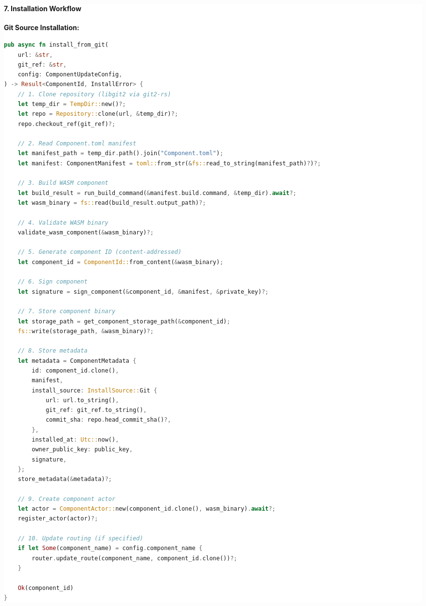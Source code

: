 #### 7. Installation Workflow

**Git Source Installation:**

```rust
pub async fn install_from_git(
    url: &str,
    git_ref: &str,
    config: ComponentUpdateConfig,
) -> Result<ComponentId, InstallError> {
    // 1. Clone repository (libgit2 via git2-rs)
    let temp_dir = TempDir::new()?;
    let repo = Repository::clone(url, &temp_dir)?;
    repo.checkout_ref(git_ref)?;
    
    // 2. Read Component.toml manifest
    let manifest_path = temp_dir.path().join("Component.toml");
    let manifest: ComponentManifest = toml::from_str(&fs::read_to_string(manifest_path)?)?;
    
    // 3. Build WASM component
    let build_result = run_build_command(&manifest.build.command, &temp_dir).await?;
    let wasm_binary = fs::read(build_result.output_path)?;
    
    // 4. Validate WASM binary
    validate_wasm_component(&wasm_binary)?;
    
    // 5. Generate component ID (content-addressed)
    let component_id = ComponentId::from_content(&wasm_binary);
    
    // 6. Sign component
    let signature = sign_component(&component_id, &manifest, &private_key)?;
    
    // 7. Store component binary
    let storage_path = get_component_storage_path(&component_id);
    fs::write(storage_path, &wasm_binary)?;
    
    // 8. Store metadata
    let metadata = ComponentMetadata {
        id: component_id.clone(),
        manifest,
        install_source: InstallSource::Git {
            url: url.to_string(),
            git_ref: git_ref.to_string(),
            commit_sha: repo.head_commit_sha()?,
        },
        installed_at: Utc::now(),
        owner_public_key: public_key,
        signature,
    };
    store_metadata(&metadata)?;
    
    // 9. Create component actor
    let actor = ComponentActor::new(component_id.clone(), wasm_binary).await?;
    register_actor(actor)?;
    
    // 10. Update routing (if specified)
    if let Some(component_name) = config.component_name {
        router.update_route(component_name, component_id.clone())?;
    }
    
    Ok(component_id)
}
```

